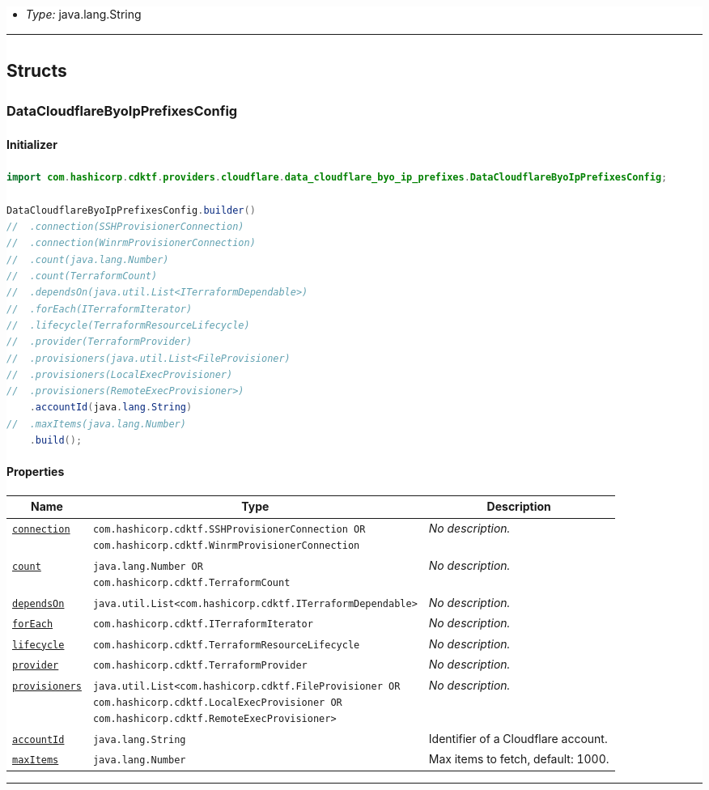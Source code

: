 - *Type:* java.lang.String

---

## Structs <a name="Structs" id="Structs"></a>

### DataCloudflareByoIpPrefixesConfig <a name="DataCloudflareByoIpPrefixesConfig" id="@cdktf/provider-cloudflare.dataCloudflareByoIpPrefixes.DataCloudflareByoIpPrefixesConfig"></a>

#### Initializer <a name="Initializer" id="@cdktf/provider-cloudflare.dataCloudflareByoIpPrefixes.DataCloudflareByoIpPrefixesConfig.Initializer"></a>

```java
import com.hashicorp.cdktf.providers.cloudflare.data_cloudflare_byo_ip_prefixes.DataCloudflareByoIpPrefixesConfig;

DataCloudflareByoIpPrefixesConfig.builder()
//  .connection(SSHProvisionerConnection)
//  .connection(WinrmProvisionerConnection)
//  .count(java.lang.Number)
//  .count(TerraformCount)
//  .dependsOn(java.util.List<ITerraformDependable>)
//  .forEach(ITerraformIterator)
//  .lifecycle(TerraformResourceLifecycle)
//  .provider(TerraformProvider)
//  .provisioners(java.util.List<FileProvisioner)
//  .provisioners(LocalExecProvisioner)
//  .provisioners(RemoteExecProvisioner>)
    .accountId(java.lang.String)
//  .maxItems(java.lang.Number)
    .build();
```

#### Properties <a name="Properties" id="Properties"></a>

| **Name** | **Type** | **Description** |
| --- | --- | --- |
| <code><a href="#@cdktf/provider-cloudflare.dataCloudflareByoIpPrefixes.DataCloudflareByoIpPrefixesConfig.property.connection">connection</a></code> | <code>com.hashicorp.cdktf.SSHProvisionerConnection OR com.hashicorp.cdktf.WinrmProvisionerConnection</code> | *No description.* |
| <code><a href="#@cdktf/provider-cloudflare.dataCloudflareByoIpPrefixes.DataCloudflareByoIpPrefixesConfig.property.count">count</a></code> | <code>java.lang.Number OR com.hashicorp.cdktf.TerraformCount</code> | *No description.* |
| <code><a href="#@cdktf/provider-cloudflare.dataCloudflareByoIpPrefixes.DataCloudflareByoIpPrefixesConfig.property.dependsOn">dependsOn</a></code> | <code>java.util.List<com.hashicorp.cdktf.ITerraformDependable></code> | *No description.* |
| <code><a href="#@cdktf/provider-cloudflare.dataCloudflareByoIpPrefixes.DataCloudflareByoIpPrefixesConfig.property.forEach">forEach</a></code> | <code>com.hashicorp.cdktf.ITerraformIterator</code> | *No description.* |
| <code><a href="#@cdktf/provider-cloudflare.dataCloudflareByoIpPrefixes.DataCloudflareByoIpPrefixesConfig.property.lifecycle">lifecycle</a></code> | <code>com.hashicorp.cdktf.TerraformResourceLifecycle</code> | *No description.* |
| <code><a href="#@cdktf/provider-cloudflare.dataCloudflareByoIpPrefixes.DataCloudflareByoIpPrefixesConfig.property.provider">provider</a></code> | <code>com.hashicorp.cdktf.TerraformProvider</code> | *No description.* |
| <code><a href="#@cdktf/provider-cloudflare.dataCloudflareByoIpPrefixes.DataCloudflareByoIpPrefixesConfig.property.provisioners">provisioners</a></code> | <code>java.util.List<com.hashicorp.cdktf.FileProvisioner OR com.hashicorp.cdktf.LocalExecProvisioner OR com.hashicorp.cdktf.RemoteExecProvisioner></code> | *No description.* |
| <code><a href="#@cdktf/provider-cloudflare.dataCloudflareByoIpPrefixes.DataCloudflareByoIpPrefixesConfig.property.accountId">accountId</a></code> | <code>java.lang.String</code> | Identifier of a Cloudflare account. |
| <code><a href="#@cdktf/provider-cloudflare.dataCloudflareByoIpPrefixes.DataCloudflareByoIpPrefixesConfig.property.maxItems">maxItems</a></code> | <code>java.lang.Number</code> | Max items to fetch, default: 1000. |

---
